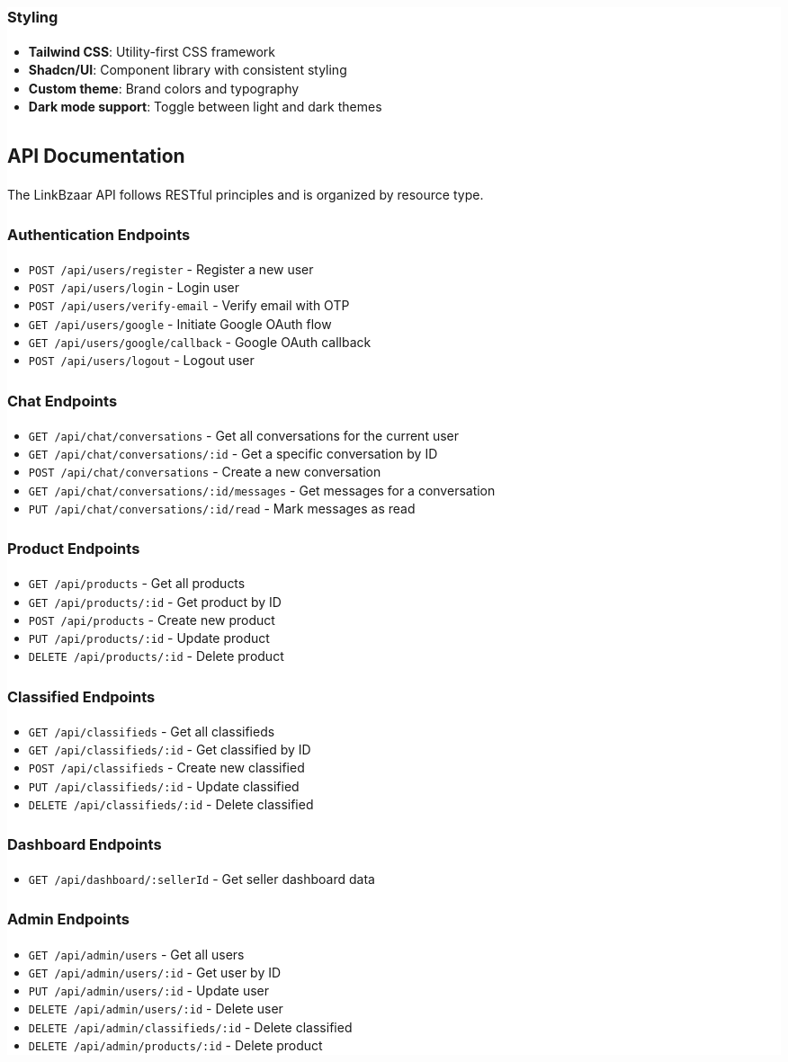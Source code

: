 ### Styling
- **Tailwind CSS**: Utility-first CSS framework
- **Shadcn/UI**: Component library with consistent styling
- **Custom theme**: Brand colors and typography
- **Dark mode support**: Toggle between light and dark themes

## API Documentation

The LinkBzaar API follows RESTful principles and is organized by resource type.

### Authentication Endpoints
- `POST /api/users/register` - Register a new user
- `POST /api/users/login` - Login user
- `POST /api/users/verify-email` - Verify email with OTP
- `GET /api/users/google` - Initiate Google OAuth flow
- `GET /api/users/google/callback` - Google OAuth callback
- `POST /api/users/logout` - Logout user

### Chat Endpoints
- `GET /api/chat/conversations` - Get all conversations for the current user
- `GET /api/chat/conversations/:id` - Get a specific conversation by ID
- `POST /api/chat/conversations` - Create a new conversation
- `GET /api/chat/conversations/:id/messages` - Get messages for a conversation
- `PUT /api/chat/conversations/:id/read` - Mark messages as read

### Product Endpoints
- `GET /api/products` - Get all products
- `GET /api/products/:id` - Get product by ID
- `POST /api/products` - Create new product
- `PUT /api/products/:id` - Update product
- `DELETE /api/products/:id` - Delete product

### Classified Endpoints
- `GET /api/classifieds` - Get all classifieds
- `GET /api/classifieds/:id` - Get classified by ID
- `POST /api/classifieds` - Create new classified
- `PUT /api/classifieds/:id` - Update classified
- `DELETE /api/classifieds/:id` - Delete classified

### Dashboard Endpoints
- `GET /api/dashboard/:sellerId` - Get seller dashboard data

### Admin Endpoints
- `GET /api/admin/users` - Get all users
- `GET /api/admin/users/:id` - Get user by ID
- `PUT /api/admin/users/:id` - Update user
- `DELETE /api/admin/users/:id` - Delete user
- `DELETE /api/admin/classifieds/:id` - Delete classified
- `DELETE /api/admin/products/:id` - Delete product
